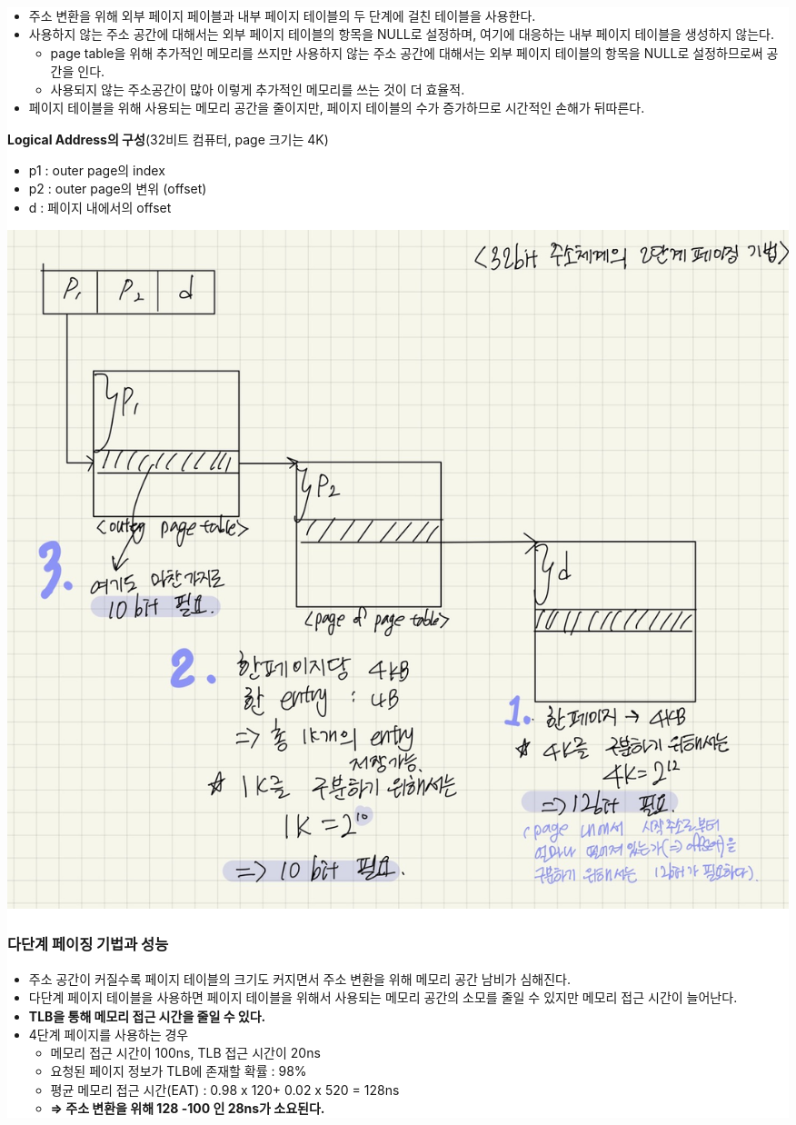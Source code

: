 - 주소 변환을 위해 외부 페이지 페이블과 내부 페이지 테이블의 두 단계에 걸친 테이블을 사용한다.
- 사용하지 않는 주소 공간에 대해서는 외부 페이지 테이블의 항목을 NULL로 설정하며, 여기에 대응하는 내부 페이지 테이블을 생성하지 않는다.
    - page table을 위해 추가적인 메모리를 쓰지만 사용하지 않는 주소 공간에 대해서는 외부 페이지 테이블의 항목을 NULL로 설정하므로써 공간을 인다.
    - 사용되지 않는 주소공간이 많아 이렇게 추가적인 메모리를 쓰는 것이 더 효율적.
- 페이지 테이블을 위해 사용되는 메모리 공간을 줄이지만, 페이지 테이블의 수가 증가하므로 시간적인 손해가 뒤따른다.

**Logical Address의 구성**(32비트 컴퓨터, page 크기는 4K)    
- p1 : outer page의 index
- p2 : outer page의 변위 (offset)
- d : 페이지 내에서의 offset
  
![Untitled](/assets/images/posts/os/2022-04-11-os-paging.jpg)

### 다단계 페이징 기법과 성능
- 주소 공간이 커질수록 페이지 테이블의 크기도 커지면서 주소 변환을 위해 메모리 공간 남비가 심해진다.
- 다단계 페이지 테이블을 사용하면 페이지 테이블을 위해서 사용되는 메모리 공간의 소모를 줄일 수 있지만 메모리 접근 시간이 늘어난다.
- **TLB을 통해 메모리 접근 시간을 줄일 수 있다.**
- 4단계 페이지를 사용하는 경우
    - 메모리 접근 시간이 100ns, TLB 접근 시간이 20ns
    - 요청된 페이지 정보가 TLB에 존재할 확률 : 98%
    - 평균 메모리 접근 시간(EAT) : 0.98 x 120+ 0.02 x 520 = 128ns
    - **⇒ 주소 변환을 위해 128 -100 인 28ns가 소요된다.**
